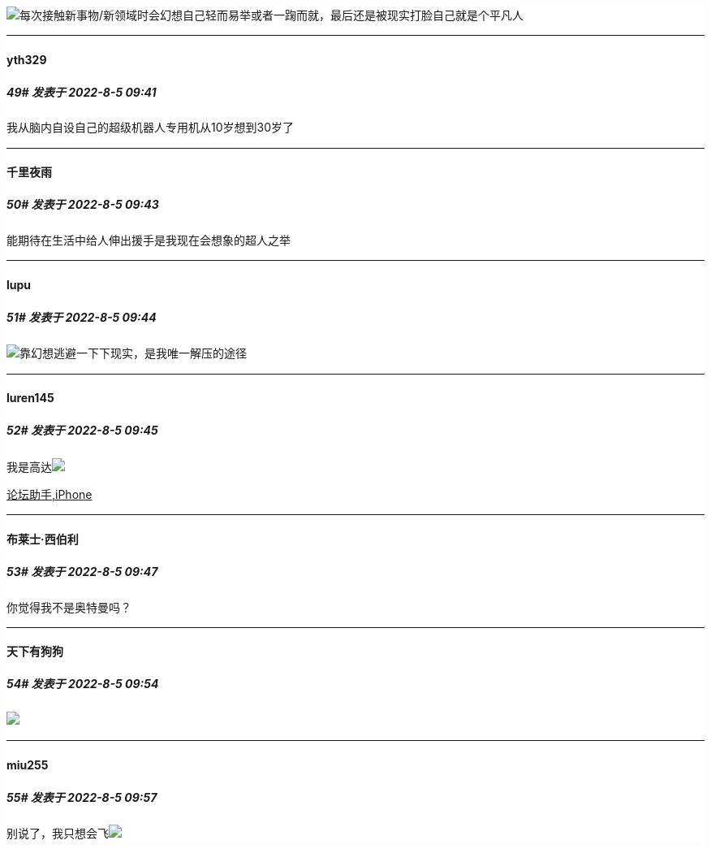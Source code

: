 <img src="https://static.saraba1st.com/image/smiley/face2017/037.png" referrerpolicy="no-referrer">每次接触新事物/新领域时会幻想自己轻而易举或者一踘而就，最后还是被现实打脸自己就是个平凡人

*****

####  yth329  
##### 49#       发表于 2022-8-5 09:41

我从脑内自设自己的超级机器人专用机从10岁想到30岁了

*****

####  千里夜雨  
##### 50#       发表于 2022-8-5 09:43

能期待在生活中给人伸出援手是我现在会想象的超人之举

*****

####  lupu  
##### 51#       发表于 2022-8-5 09:44

<img src="https://static.saraba1st.com/image/smiley/face2017/001.png" referrerpolicy="no-referrer">靠幻想逃避一下下现实，是我唯一解压的途径

*****

####  luren145  
##### 52#       发表于 2022-8-5 09:45

我是高达<img src="https://static.saraba1st.com/image/smiley/face2017/134.png" referrerpolicy="no-referrer">

[论坛助手,iPhone](https://bbs.saraba1st.com/2b/forum.php?mod=viewthread&amp;tid=2029836)

*****

####  布莱士·西伯利  
##### 53#       发表于 2022-8-5 09:47

你觉得我不是奥特曼吗？

*****

####  天下有狗狗  
##### 54#       发表于 2022-8-5 09:54

<img src="https://static.saraba1st.com/image/smiley/face2017/066.png" referrerpolicy="no-referrer">

*****

####  miu255  
##### 55#       发表于 2022-8-5 09:57

别说了，我只想会飞<img src="https://static.saraba1st.com/image/smiley/face2017/006.png" referrerpolicy="no-referrer">
